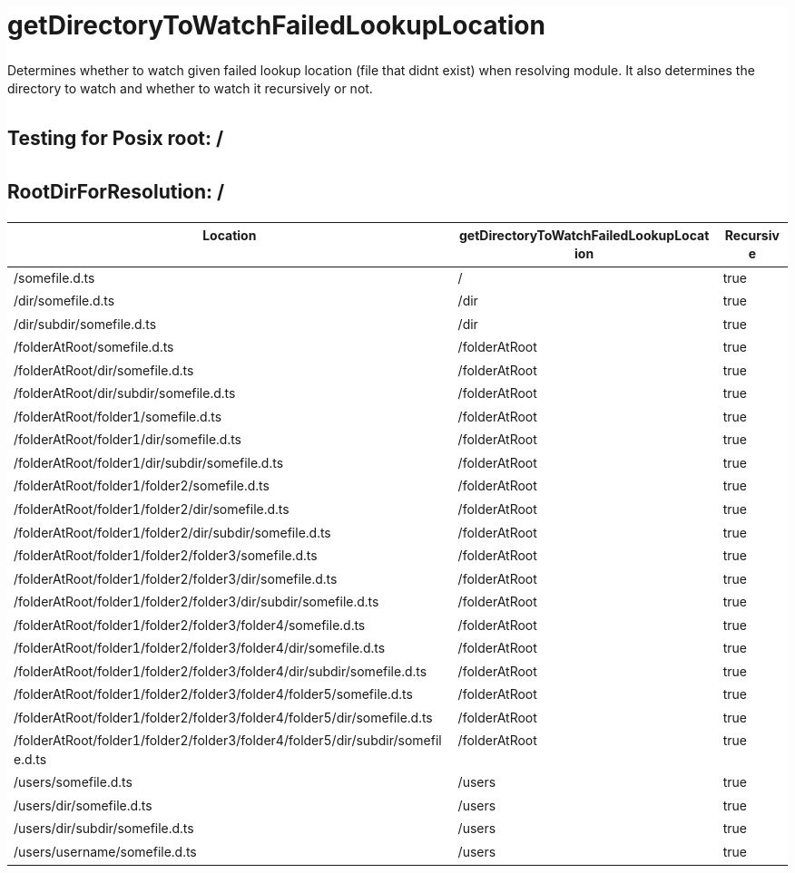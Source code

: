 # getDirectoryToWatchFailedLookupLocation

Determines whether to watch given failed lookup location (file that didnt exist) when resolving module.
It also determines the directory to watch and whether to watch it recursively or not.

## Testing for Posix root: /

## RootDirForResolution: /

| Location                                                                                     | getDirectoryToWatchFailedLookupLocation                                                      | Recursive |
| -------------------------------------------------------------------------------------------- | -------------------------------------------------------------------------------------------- | --------- |
| /somefile.d.ts                                                                               | /                                                                                            | true      |
| /dir/somefile.d.ts                                                                           | /dir                                                                                         | true      |
| /dir/subdir/somefile.d.ts                                                                    | /dir                                                                                         | true      |
| /folderAtRoot/somefile.d.ts                                                                  | /folderAtRoot                                                                                | true      |
| /folderAtRoot/dir/somefile.d.ts                                                              | /folderAtRoot                                                                                | true      |
| /folderAtRoot/dir/subdir/somefile.d.ts                                                       | /folderAtRoot                                                                                | true      |
| /folderAtRoot/folder1/somefile.d.ts                                                          | /folderAtRoot                                                                                | true      |
| /folderAtRoot/folder1/dir/somefile.d.ts                                                      | /folderAtRoot                                                                                | true      |
| /folderAtRoot/folder1/dir/subdir/somefile.d.ts                                               | /folderAtRoot                                                                                | true      |
| /folderAtRoot/folder1/folder2/somefile.d.ts                                                  | /folderAtRoot                                                                                | true      |
| /folderAtRoot/folder1/folder2/dir/somefile.d.ts                                              | /folderAtRoot                                                                                | true      |
| /folderAtRoot/folder1/folder2/dir/subdir/somefile.d.ts                                       | /folderAtRoot                                                                                | true      |
| /folderAtRoot/folder1/folder2/folder3/somefile.d.ts                                          | /folderAtRoot                                                                                | true      |
| /folderAtRoot/folder1/folder2/folder3/dir/somefile.d.ts                                      | /folderAtRoot                                                                                | true      |
| /folderAtRoot/folder1/folder2/folder3/dir/subdir/somefile.d.ts                               | /folderAtRoot                                                                                | true      |
| /folderAtRoot/folder1/folder2/folder3/folder4/somefile.d.ts                                  | /folderAtRoot                                                                                | true      |
| /folderAtRoot/folder1/folder2/folder3/folder4/dir/somefile.d.ts                              | /folderAtRoot                                                                                | true      |
| /folderAtRoot/folder1/folder2/folder3/folder4/dir/subdir/somefile.d.ts                       | /folderAtRoot                                                                                | true      |
| /folderAtRoot/folder1/folder2/folder3/folder4/folder5/somefile.d.ts                          | /folderAtRoot                                                                                | true      |
| /folderAtRoot/folder1/folder2/folder3/folder4/folder5/dir/somefile.d.ts                      | /folderAtRoot                                                                                | true      |
| /folderAtRoot/folder1/folder2/folder3/folder4/folder5/dir/subdir/somefile.d.ts               | /folderAtRoot                                                                                | true      |
| /users/somefile.d.ts                                                                         | /users                                                                                       | true      |
| /users/dir/somefile.d.ts                                                                     | /users                                                                                       | true      |
| /users/dir/subdir/somefile.d.ts                                                              | /users                                                                                       | true      |
| /users/username/somefile.d.ts                                                                | /users                                                                                       | true      |